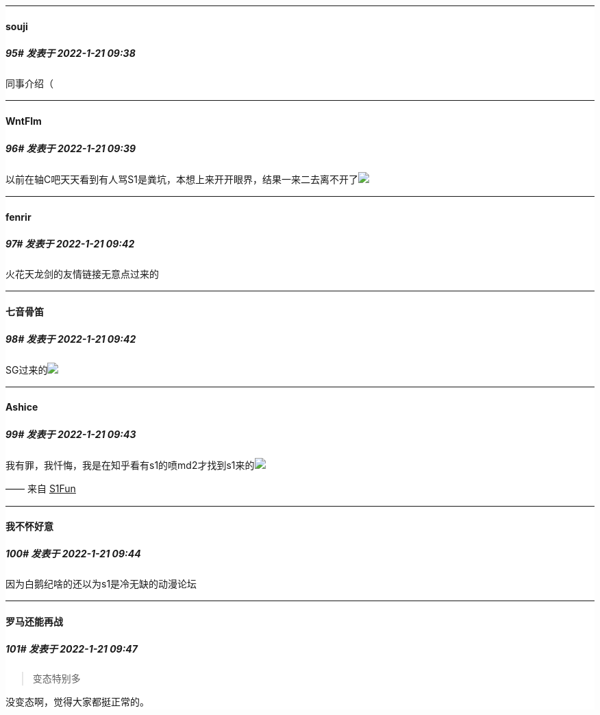 *****

####  souji  
##### 95#       发表于 2022-1-21 09:38

同事介绍（

*****

####  WntFlm  
##### 96#       发表于 2022-1-21 09:39

以前在轴C吧天天看到有人骂S1是粪坑，本想上来开开眼界，结果一来二去离不开了<img src="https://static.saraba1st.com/image/smiley/face2017/067.png" referrerpolicy="no-referrer">

*****

####  fenrir  
##### 97#       发表于 2022-1-21 09:42

火花天龙剑的友情链接无意点过来的

*****

####  七音骨笛  
##### 98#       发表于 2022-1-21 09:42

SG过来的<img src="https://static.saraba1st.com/image/smiley/face2017/028.png" referrerpolicy="no-referrer">

*****

####  Ashice  
##### 99#       发表于 2022-1-21 09:43

我有罪，我忏悔，我是在知乎看有s1的喷md2才找到s1来的<img src="https://static.saraba1st.com/image/smiley/face2017/068.png" referrerpolicy="no-referrer">

—— 来自 [S1Fun](https://s1fun.koalcat.com)

*****

####  我不怀好意  
##### 100#       发表于 2022-1-21 09:44

因为白鹅纪啥的还以为s1是冷无缺的动漫论坛

*****

####  罗马还能再战  
##### 101#       发表于 2022-1-21 09:47

<blockquote>变态特别多</blockquote>

没变态啊，觉得大家都挺正常的。
